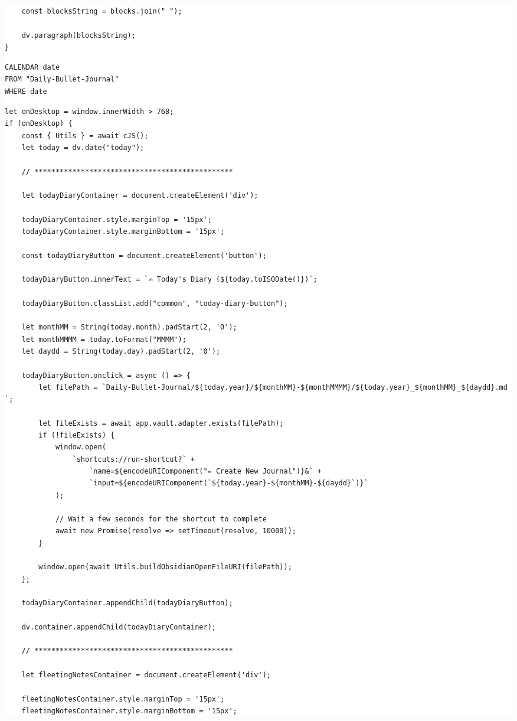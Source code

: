 ```dataviewjs
    const blocksString = blocks.join(" ");

    dv.paragraph(blocksString);
}
```

```dataview
CALENDAR date
FROM "Daily-Bullet-Journal"
WHERE date
```

```dataviewjs
let onDesktop = window.innerWidth > 768;
if (onDesktop) {
    const { Utils } = await cJS();
    let today = dv.date("today");

    // ***********************************************

    let todayDiaryContainer = document.createElement('div');

    todayDiaryContainer.style.marginTop = '15px';
    todayDiaryContainer.style.marginBottom = '15px';

    const todayDiaryButton = document.createElement('button');

    todayDiaryButton.innerText = `✍️ Today's Diary (${today.toISODate()})`;

    todayDiaryButton.classList.add("common", "today-diary-button");

    let monthMM = String(today.month).padStart(2, '0');
    let monthMMMM = today.toFormat("MMMM");
    let daydd = String(today.day).padStart(2, '0');

    todayDiaryButton.onclick = async () => {
        let filePath = `Daily-Bullet-Journal/${today.year}/${monthMM}-${monthMMMM}/${today.year}_${monthMM}_${daydd}.md`;

        let fileExists = await app.vault.adapter.exists(filePath);
        if (!fileExists) {
            window.open(
                `shortcuts://run-shortcut?` +
                    `name=${encodeURIComponent("✏️ Create New Journal")}&` +
                    `input=${encodeURIComponent(`${today.year}-${monthMM}-${daydd}`)}`
            );

            // Wait a few seconds for the shortcut to complete
            await new Promise(resolve => setTimeout(resolve, 10000));
        }

        window.open(await Utils.buildObsidianOpenFileURI(filePath));
    };

    todayDiaryContainer.appendChild(todayDiaryButton);

    dv.container.appendChild(todayDiaryContainer);

    // ***********************************************

    let fleetingNotesContainer = document.createElement('div');

    fleetingNotesContainer.style.marginTop = '15px';
    fleetingNotesContainer.style.marginBottom = '15px';
```